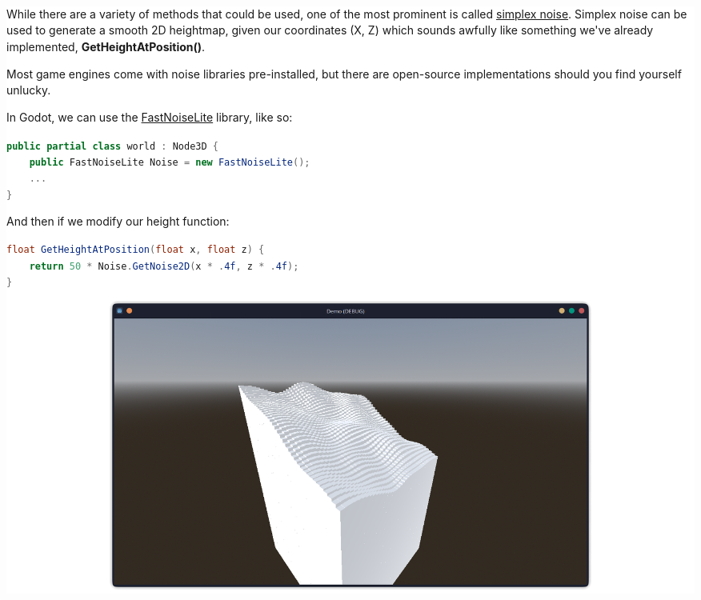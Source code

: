 While there are a variety of methods that could be used, one of the most prominent is called [simplex noise][simplex-noise]. Simplex noise can be used to generate a smooth 2D heightmap, given our coordinates (X, Z) which sounds awfully like something we've already implemented, **GetHeightAtPosition()**.

Most game engines come with noise libraries pre-installed, but there are open-source implementations should you find yourself unlucky.

In Godot, we can use the [FastNoiseLite][godot-noise] library, like so:

```c#
public partial class world : Node3D {
    public FastNoiseLite Noise = new FastNoiseLite();
    ...
}
```

And then if we modify our height function:

```c#
float GetHeightAtPosition(float x, float z) {
    return 50 * Noise.GetNoise2D(x * .4f, z * .4f);
}
```

<p align="center">
<img src="/assets/images/img-007.png"  width="70%" height="70%">
</p>


[godot-engine]: https://godotengine.org/
[simplex-noise]: https://en.wikipedia.org/wiki/Simplex_noise/
[godot-noise]: https://docs.godotengine.org/en/stable/classes/class_fastnoiselite.html
[redblobgames-noise]: https://www.redblobgames.com/maps/terrain-from-noise/